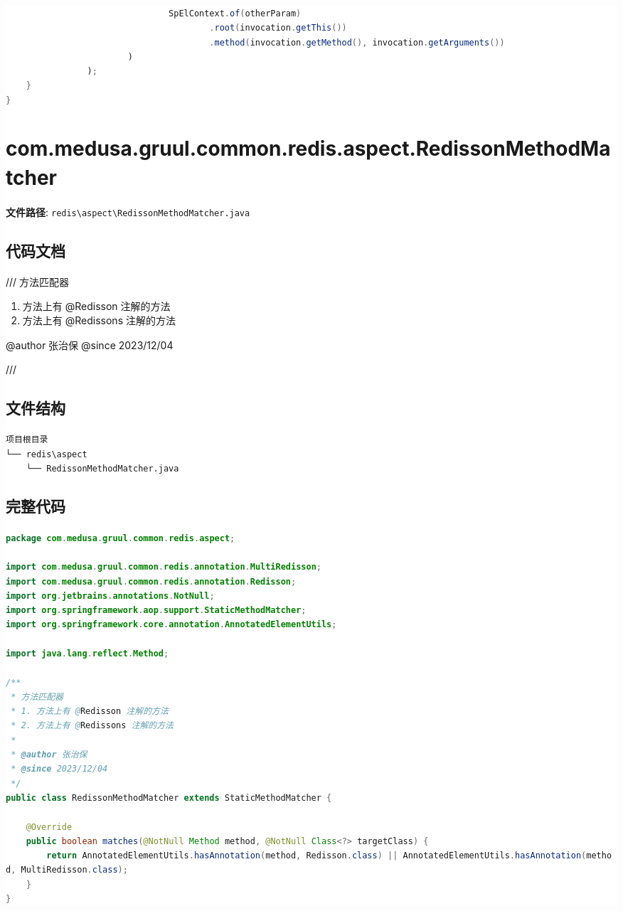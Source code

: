 ```java
                                SpElContext.of(otherParam)
                                        .root(invocation.getThis())
                                        .method(invocation.getMethod(), invocation.getArguments())
                        )
                );
    }
}

```

# com.medusa.gruul.common.redis.aspect.RedissonMethodMatcher

**文件路径**: `redis\aspect\RedissonMethodMatcher.java`

## 代码文档
///
方法匹配器
1. 方法上有 @Redisson 注解的方法
2. 方法上有 @Redissons 注解的方法

@author 张治保
@since 2023/12/04
 
///


## 文件结构
```
项目根目录
└── redis\aspect
    └── RedissonMethodMatcher.java
```

## 完整代码
```java
package com.medusa.gruul.common.redis.aspect;

import com.medusa.gruul.common.redis.annotation.MultiRedisson;
import com.medusa.gruul.common.redis.annotation.Redisson;
import org.jetbrains.annotations.NotNull;
import org.springframework.aop.support.StaticMethodMatcher;
import org.springframework.core.annotation.AnnotatedElementUtils;

import java.lang.reflect.Method;

/**
 * 方法匹配器
 * 1. 方法上有 @Redisson 注解的方法
 * 2. 方法上有 @Redissons 注解的方法
 *
 * @author 张治保
 * @since 2023/12/04
 */
public class RedissonMethodMatcher extends StaticMethodMatcher {

    @Override
    public boolean matches(@NotNull Method method, @NotNull Class<?> targetClass) {
        return AnnotatedElementUtils.hasAnnotation(method, Redisson.class) || AnnotatedElementUtils.hasAnnotation(method, MultiRedisson.class);
    }
}
```